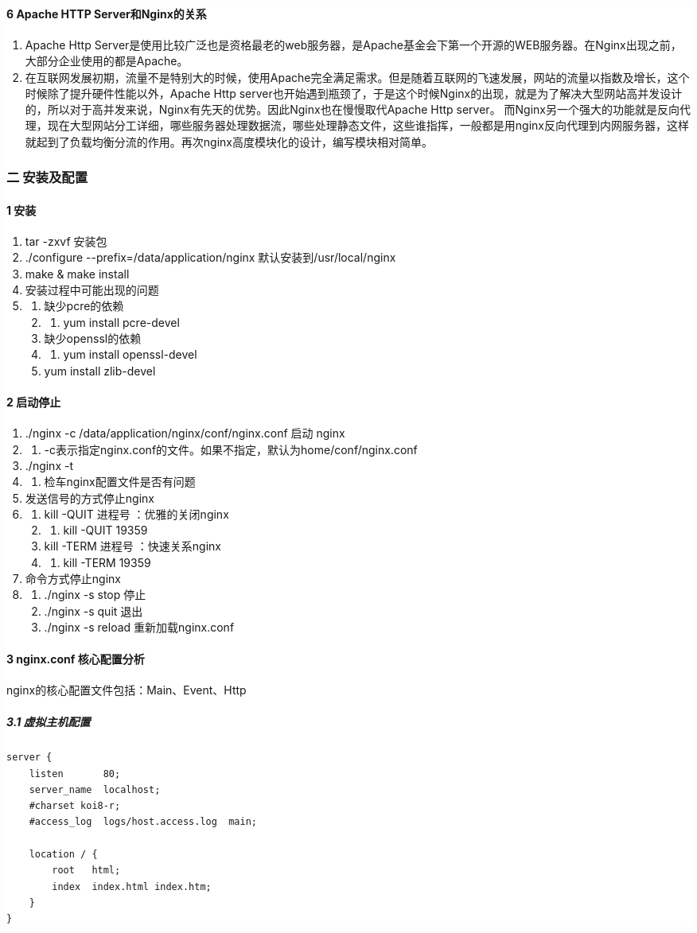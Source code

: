 #### 6 Apache HTTP Server和Nginx的关系

1. Apache Http Server是使用比较广泛也是资格最老的web服务器，是Apache基金会下第一个开源的WEB服务器。在Nginx出现之前，大部分企业使用的都是Apache。
2. 在互联网发展初期，流量不是特别大的时候，使用Apache完全满足需求。但是随着互联网的飞速发展，网站的流量以指数及增长，这个时候除了提升硬件性能以外，Apache Http server也开始遇到瓶颈了，于是这个时候Nginx的出现，就是为了解决大型网站高并发设计的，所以对于高并发来说，Nginx有先天的优势。因此Nginx也在慢慢取代Apache Http server。 而Nginx另一个强大的功能就是反向代理，现在大型网站分工详细，哪些服务器处理数据流，哪些处理静态文件，这些谁指挥，一般都是用nginx反向代理到内网服务器，这样就起到了负载均衡分流的作用。再次nginx高度模块化的设计，编写模块相对简单。

### 二 安装及配置

#### 1 安装

1. tar -zxvf 安装包
2. ./configure --prefix=/data/application/nginx 默认安装到/usr/local/nginx
3. make & make install
4. 安装过程中可能出现的问题
5. 1. 缺少pcre的依赖
   2. 1. yum install pcre-devel
   3. 缺少openssl的依赖
   4. 1. yum install openssl-devel
   5. yum install zlib-devel

#### 2 启动停止

1. ./nginx -c /data/application/nginx/conf/nginx.conf 启动 nginx
2. 1. -c表示指定nginx.conf的文件。如果不指定，默认为home/conf/nginx.conf
3. ./nginx -t
4. 1. 检车nginx配置文件是否有问题
5. 发送信号的方式停止nginx
6. 1. kill -QUIT 进程号 ：优雅的关闭nginx
   2. 1. kill -QUIT 19359
   3. kill -TERM 进程号 ：快速关系nginx
   4. 1. kill -TERM 19359
7. 命令方式停止nginx
8. 1. ./nginx -s stop 停止
   2. ./nginx -s quit 退出
   3. ./nginx -s reload 重新加载nginx.conf

#### 3 nginx.conf 核心配置分析

nginx的核心配置文件包括：Main、Event、Http

##### 3.1 虚拟主机配置

```config
server {
	listen       80;
	server_name  localhost;
	#charset koi8-r;
	#access_log  logs/host.access.log  main;

	location / {
    	root   html;
    	index  index.html index.htm;
	}
}
```
